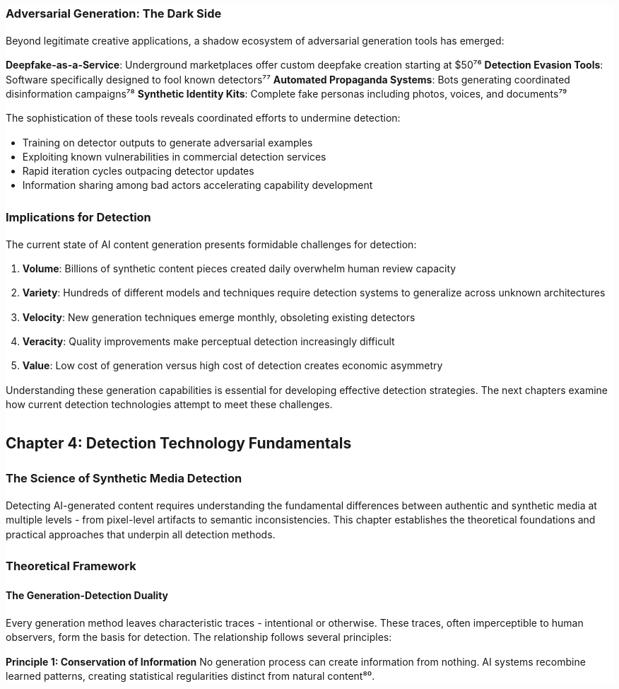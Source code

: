 ### Adversarial Generation: The Dark Side

Beyond legitimate creative applications, a shadow ecosystem of adversarial generation tools has emerged:

**Deepfake-as-a-Service**: Underground marketplaces offer custom deepfake creation starting at $50⁷⁶
**Detection Evasion Tools**: Software specifically designed to fool known detectors⁷⁷
**Automated Propaganda Systems**: Bots generating coordinated disinformation campaigns⁷⁸
**Synthetic Identity Kits**: Complete fake personas including photos, voices, and documents⁷⁹

The sophistication of these tools reveals coordinated efforts to undermine detection:
- Training on detector outputs to generate adversarial examples
- Exploiting known vulnerabilities in commercial detection services
- Rapid iteration cycles outpacing detector updates
- Information sharing among bad actors accelerating capability development

### Implications for Detection

The current state of AI content generation presents formidable challenges for detection:

1. **Volume**: Billions of synthetic content pieces created daily overwhelm human review capacity

2. **Variety**: Hundreds of different models and techniques require detection systems to generalize across unknown architectures

3. **Velocity**: New generation techniques emerge monthly, obsoleting existing detectors

4. **Veracity**: Quality improvements make perceptual detection increasingly difficult

5. **Value**: Low cost of generation versus high cost of detection creates economic asymmetry

Understanding these generation capabilities is essential for developing effective detection strategies. The next chapters examine how current detection technologies attempt to meet these challenges.

## Chapter 4: Detection Technology Fundamentals

### The Science of Synthetic Media Detection

Detecting AI-generated content requires understanding the fundamental differences between authentic and synthetic media at multiple levels - from pixel-level artifacts to semantic inconsistencies. This chapter establishes the theoretical foundations and practical approaches that underpin all detection methods.

### Theoretical Framework

#### The Generation-Detection Duality

Every generation method leaves characteristic traces - intentional or otherwise. These traces, often imperceptible to human observers, form the basis for detection. The relationship follows several principles:

**Principle 1: Conservation of Information**
No generation process can create information from nothing. AI systems recombine learned patterns, creating statistical regularities distinct from natural content⁸⁰.
